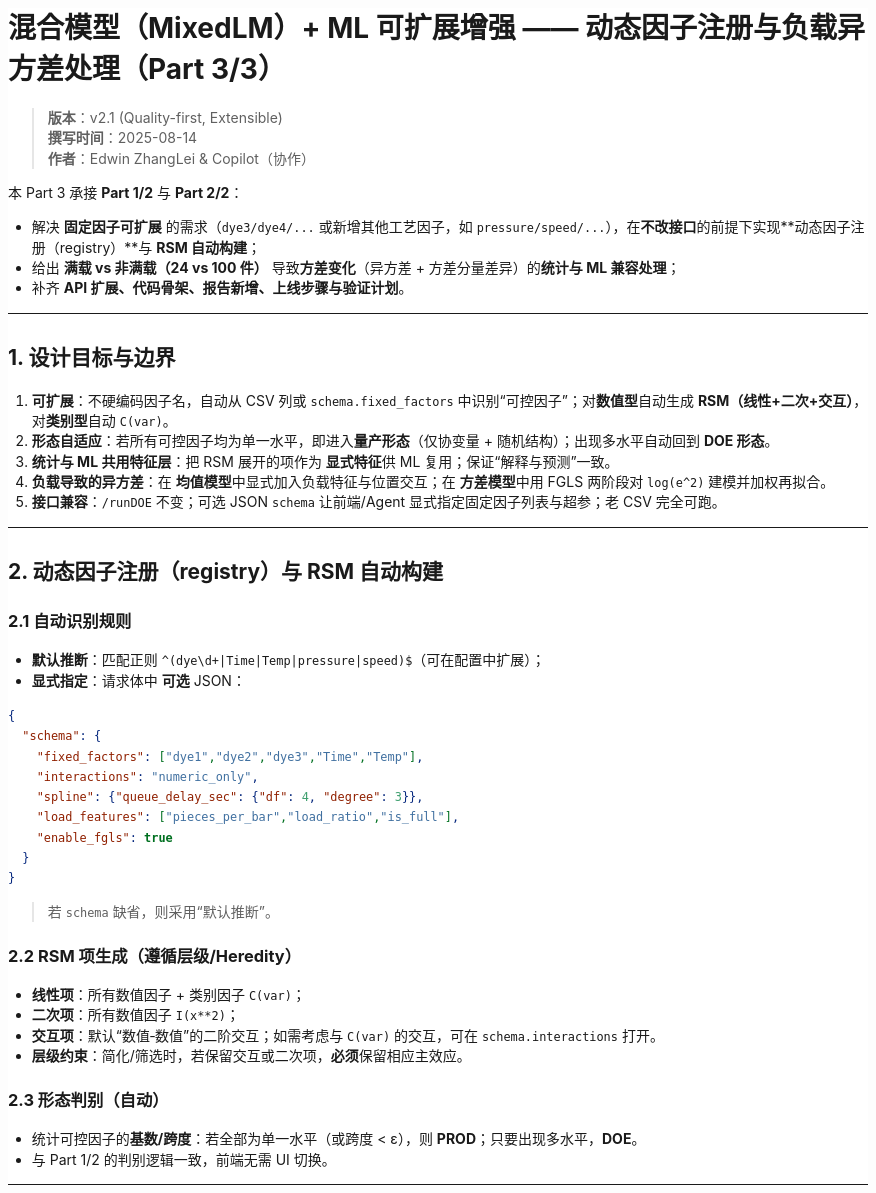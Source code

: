 
# 混合模型（MixedLM）+ ML 可扩展增强 —— 动态因子注册与负载异方差处理（Part 3/3）

> **版本**：v2.1 (Quality-first, Extensible)  
> **撰写时间**：2025-08-14  
> **作者**：Edwin ZhangLei & Copilot（协作）

本 Part 3 承接 **Part 1/2** 与 **Part 2/2**：
- 解决 **固定因子可扩展** 的需求（`dye3/dye4/...` 或新增其他工艺因子，如 `pressure/speed/...`），在**不改接口**的前提下实现**动态因子注册（registry）**与 **RSM 自动构建**；
- 给出 **满载 vs 非满载（24 vs 100 件）** 导致**方差变化**（异方差 + 方差分量差异）的**统计与 ML 兼容处理**；
- 补齐 **API 扩展、代码骨架、报告新增、上线步骤与验证计划**。

---

## 1. 设计目标与边界

1) **可扩展**：不硬编码因子名，自动从 CSV 列或 `schema.fixed_factors` 中识别“可控因子”；对**数值型**自动生成 **RSM（线性+二次+交互）**，对**类别型**自动 `C(var)`。  
2) **形态自适应**：若所有可控因子均为单一水平，即进入**量产形态**（仅协变量 + 随机结构）；出现多水平自动回到 **DOE 形态**。  
3) **统计与 ML 共用特征层**：把 RSM 展开的项作为 **显式特征**供 ML 复用；保证“解释与预测”一致。  
4) **负载导致的异方差**：在 **均值模型**中显式加入负载特征与位置交互；在 **方差模型**中用 FGLS 两阶段对 `log(e^2)` 建模并加权再拟合。  
5) **接口兼容**：`/runDOE` 不变；可选 JSON `schema` 让前端/Agent 显式指定固定因子列表与超参；老 CSV 完全可跑。

---

## 2. 动态因子注册（registry）与 RSM 自动构建

### 2.1 自动识别规则
- **默认推断**：匹配正则 `^(dye\d+|Time|Temp|pressure|speed)$`（可在配置中扩展）；  
- **显式指定**：请求体中 **可选** JSON：
```json
{
  "schema": {
    "fixed_factors": ["dye1","dye2","dye3","Time","Temp"],
    "interactions": "numeric_only",   
    "spline": {"queue_delay_sec": {"df": 4, "degree": 3}},
    "load_features": ["pieces_per_bar","load_ratio","is_full"],
    "enable_fgls": true
  }
}
```
> 若 `schema` 缺省，则采用“默认推断”。

### 2.2 RSM 项生成（遵循层级/Heredity）
- **线性项**：所有数值因子 + 类别因子 `C(var)`；  
- **二次项**：所有数值因子 `I(x**2)`；  
- **交互项**：默认“数值‑数值”的二阶交互；如需考虑与 `C(var)` 的交互，可在 `schema.interactions` 打开。  
- **层级约束**：简化/筛选时，若保留交互或二次项，**必须**保留相应主效应。  

### 2.3 形态判别（自动）
- 统计可控因子的**基数/跨度**：若全部为单一水平（或跨度 < ε），则 **PROD**；只要出现多水平，**DOE**。  
- 与 Part 1/2 的判别逻辑一致，前端无需 UI 切换。

---